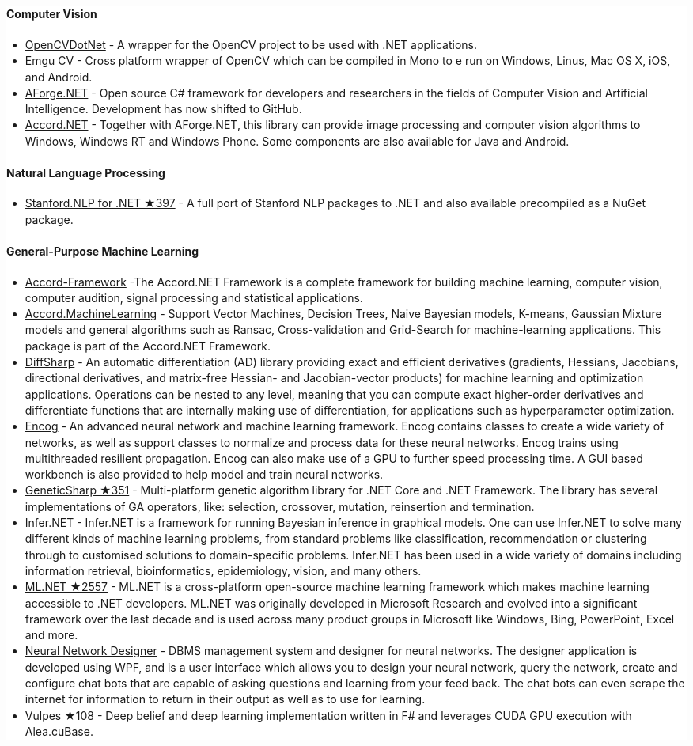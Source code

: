 <a name="net-cv"></a>
#### Computer Vision

* [OpenCVDotNet](https://code.google.com/archive/p/opencvdotnet) - A wrapper for the OpenCV project to be used with .NET applications.
* [Emgu CV](http://www.emgu.com/wiki/index.php/Main_Page) - Cross platform wrapper of OpenCV which can be compiled in Mono to e run on Windows, Linus, Mac OS X, iOS, and Android.
* [AForge.NET](http://www.aforgenet.com/framework/) - Open source C# framework for developers and researchers in the fields of Computer Vision and Artificial Intelligence. Development has now shifted to GitHub.
* [Accord.NET](http://accord-framework.net) - Together with AForge.NET, this library can provide image processing and computer vision algorithms to Windows, Windows RT and Windows Phone. Some components are also available for Java and Android.

<a name="net-nlp"></a>
#### Natural Language Processing

* [Stanford.NLP for .NET ★397](https://github.com/sergey-tihon/Stanford.NLP.NET) - A full port of Stanford NLP packages to .NET and also available precompiled as a NuGet package.

<a name="net-general-purpose"></a>
#### General-Purpose Machine Learning

* [Accord-Framework](http://accord-framework.net/) -The Accord.NET Framework is a complete framework for building machine learning, computer vision, computer audition, signal processing and statistical applications.
* [Accord.MachineLearning](http://www.nuget.org/packages/Accord.MachineLearning/) - Support Vector Machines, Decision Trees, Naive Bayesian models, K-means, Gaussian Mixture models and general algorithms such as Ransac, Cross-validation and Grid-Search for machine-learning applications. This package is part of the Accord.NET Framework.
* [DiffSharp](http://diffsharp.github.io/DiffSharp/) - An automatic differentiation (AD) library providing exact and efficient derivatives (gradients, Hessians, Jacobians, directional derivatives, and matrix-free Hessian- and Jacobian-vector products) for machine learning and optimization applications. Operations can be nested to any level, meaning that you can compute exact higher-order derivatives and differentiate functions that are internally making use of differentiation, for applications such as hyperparameter optimization.
* [Encog](http://www.nuget.org/packages/encog-dotnet-core/) -  An advanced neural network and machine learning framework. Encog contains classes to create a wide variety of networks, as well as support classes to normalize and process data for these neural networks. Encog trains using multithreaded resilient propagation. Encog can also make use of a GPU to further speed processing time. A GUI based workbench is also provided to help model and train neural networks.
* [GeneticSharp ★351](https://github.com/giacomelli/GeneticSharp) - Multi-platform genetic algorithm library for .NET Core and .NET Framework. The library has several implementations of GA operators, like: selection, crossover, mutation, reinsertion and termination.
* [Infer.NET](http://infernet.azurewebsites.net/) - Infer.NET is a framework for running Bayesian inference in graphical models. One can use Infer.NET to solve many different kinds of machine learning problems, from standard problems like classification, recommendation or clustering through to customised solutions to domain-specific problems. Infer.NET has been used in a wide variety of domains including information retrieval, bioinformatics, epidemiology, vision, and many others.
* [ML.NET ★2557](https://github.com/dotnet/machinelearning) - ML.NET is a cross-platform open-source machine learning framework which makes machine learning accessible to .NET developers. ML.NET was originally developed in Microsoft Research and evolved into a significant framework over the last decade and is used across many product groups in Microsoft like Windows, Bing, PowerPoint, Excel and more.
* [Neural Network Designer](https://sourceforge.net/projects/nnd/) - DBMS management system and designer for neural networks. The designer application is developed using WPF, and is a user interface which allows you to design your neural network, query the network, create and configure chat bots that are capable of asking questions and learning from your feed back.  The chat bots can even scrape the internet for information to return in their output as well as to use for learning.
* [Vulpes ★108](https://github.com/fsprojects/Vulpes) - Deep belief and deep learning implementation written in F# and leverages CUDA GPU execution with Alea.cuBase.
